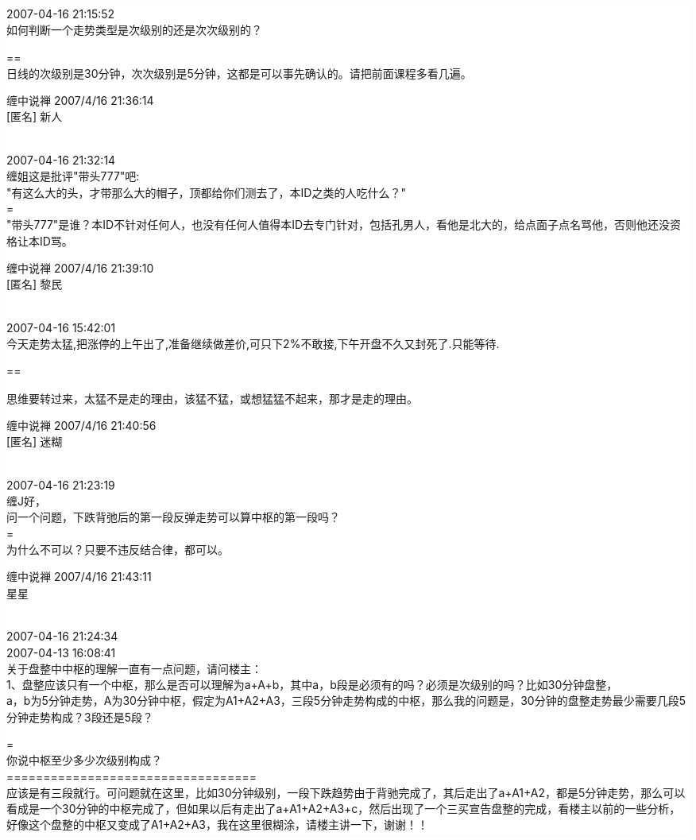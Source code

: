 2007-04-16 21:15:52 <br/>
如何判断一个走势类型是次级别的还是次次级别的？ 
 
==<br/>
日线的次级别是30分钟，次次级别是5分钟，这都是可以事先确认的。请把前面课程多看几遍。
</div>

<div class='blog-comment'>
<span class='blog-comment-chan'>缠中说禅</span> 2007/4/16 21:36:14<br/>
[匿名] 新人 <br/><br/>

 
2007-04-16 21:32:14 <br/>
缠姐这是批评"带头777"吧:<br/>
"有这么大的头，才带那么大的帽子，顶都给你们测去了，本ID之类的人吃什么？"<br/>
=<br/>
"带头777"是谁？本ID不针对任何人，也没有任何人值得本ID去专门针对，包括孔男人，看他是北大的，给点面子点名骂他，否则他还没资格让本ID骂。
</div>

<div class='blog-comment'>
<span class='blog-comment-chan'>缠中说禅</span> 2007/4/16 21:39:10<br/>
[匿名] 黎民 <br/><br/>

 
2007-04-16 15:42:01 <br/>
今天走势太猛,把涨停的上午出了,准备继续做差价,可只下2%不敢接,下午开盘不久又封死了.只能等待. 
 
==<br/>

思维要转过来，太猛不是走的理由，该猛不猛，或想猛猛不起来，那才是走的理由。
</div>

<div class='blog-comment'>
<span class='blog-comment-chan'>缠中说禅</span> 2007/4/16 21:40:56<br/>
[匿名] 迷糊 <br/><br/>

 
2007-04-16 21:23:19 <br/>
缠J好，<br/>
问一个问题，下跌背弛后的第一段反弹走势可以算中枢的第一段吗？ <br/>
=<br/>
为什么不可以？只要不违反结合律，都可以。
</div>

<div class='blog-comment'>
<span class='blog-comment-chan'>缠中说禅</span> 2007/4/16 21:43:11<br/>
星星 <br/><br/>

 
2007-04-16 21:24:34 <br/>
2007-04-13 16:08:41 <br/>
关于盘整中中枢的理解一直有一点问题，请问楼主：<br/>
1、盘整应该只有一个中枢，那么是否可以理解为a+A+b，其中a，b段是必须有的吗？必须是次级别的吗？比如30分钟盘整，<br/>
a，b为5分钟走势，A为30分钟中枢，假定为A1+A2+A3，三段5分钟走势构成的中枢，那么我的问题是，30分钟的盘整走势最少需要几段5分钟走势构成？3段还是5段？

=<br/>
你说中枢至少多少次级别构成？<br/>
==================================<br/>
应该是有三段就行。可问题就在这里，比如30分钟级别，一段下跌趋势由于背驰完成了，其后走出了a+A1+A2，都是5分钟走势，那么可以看成是一个30分钟的中枢完成了，但如果以后有走出了a+A1+A2+A3+c，然后出现了一个三买宣告盘整的完成，看楼主以前的一些分析，好像这个盘整的中枢又变成了A1+A2+A3，我在这里很糊涂，请楼主讲一下，谢谢！！ 
